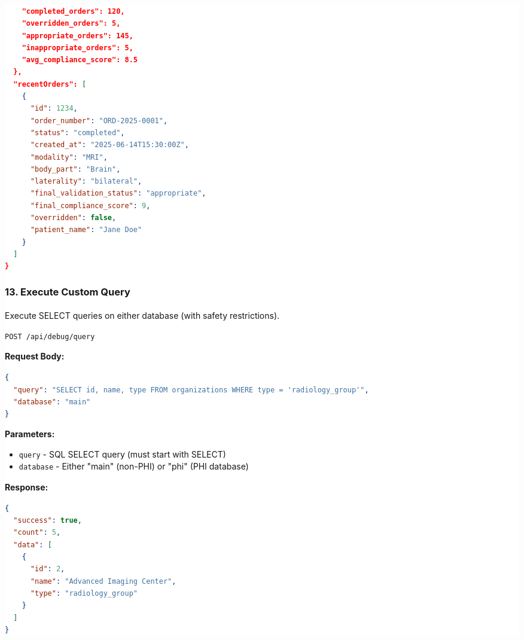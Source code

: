 ```json
    "completed_orders": 120,
    "overridden_orders": 5,
    "appropriate_orders": 145,
    "inappropriate_orders": 5,
    "avg_compliance_score": 8.5
  },
  "recentOrders": [
    {
      "id": 1234,
      "order_number": "ORD-2025-0001",
      "status": "completed",
      "created_at": "2025-06-14T15:30:00Z",
      "modality": "MRI",
      "body_part": "Brain",
      "laterality": "bilateral",
      "final_validation_status": "appropriate",
      "final_compliance_score": 9,
      "overridden": false,
      "patient_name": "Jane Doe"
    }
  ]
}
```

### 13. Execute Custom Query
Execute SELECT queries on either database (with safety restrictions).

```
POST /api/debug/query
```

**Request Body:**
```json
{
  "query": "SELECT id, name, type FROM organizations WHERE type = 'radiology_group'",
  "database": "main"
}
```

**Parameters:**
- `query` - SQL SELECT query (must start with SELECT)
- `database` - Either "main" (non-PHI) or "phi" (PHI database)

**Response:**
```json
{
  "success": true,
  "count": 5,
  "data": [
    {
      "id": 2,
      "name": "Advanced Imaging Center",
      "type": "radiology_group"
    }
  ]
}
```
